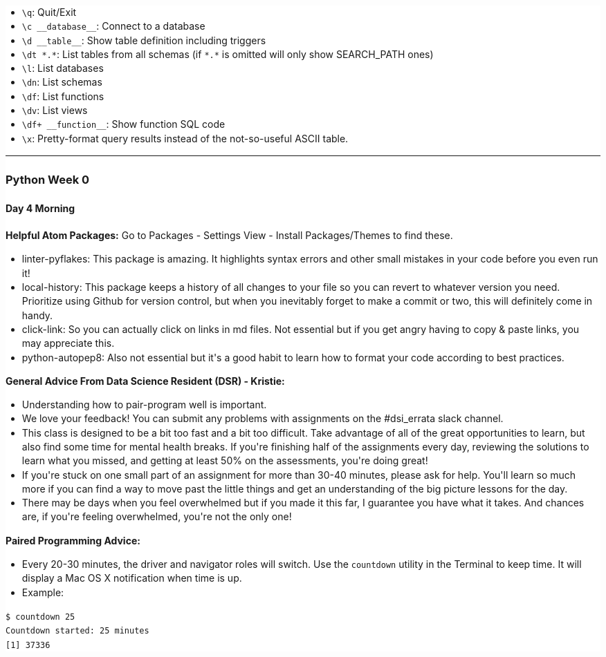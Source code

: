 * `\q`: Quit/Exit
* `\c __database__`: Connect to a database
* `\d __table__`: Show table definition including triggers
* `\dt *.*`: List tables from all schemas (if `*.*` is omitted will only show SEARCH_PATH ones)
* `\l`: List databases
* `\dn`: List schemas
* `\df`: List functions
* `\dv`: List views
* `\df+ __function__`: Show function SQL code
* `\x`: Pretty-format query results instead of the not-so-useful ASCII table.

---

### Python Week 0
#### Day 4 Morning

**Helpful Atom Packages:**
Go to Packages - Settings View - Install Packages/Themes to find these.

* linter-pyflakes: This package is amazing. It highlights syntax errors and other small mistakes in your code before you even run it!
* local-history: This package keeps a history of all changes to your file so you can revert to whatever version you need. Prioritize using Github for version control, but when you inevitably forget to make a commit or two, this will definitely come in handy.
* click-link: So you can actually click on links in md files. Not essential but if you get angry having to copy & paste links, you may appreciate this.
* python-autopep8: Also not essential but it's a good habit to learn how to format your code according to best practices.

**General Advice From Data Science Resident (DSR) -  Kristie:**
* Understanding how to pair-program well is important.
* We love your feedback! You can submit any problems with assignments on the #dsi_errata slack channel.
* This class is designed to be a bit too fast and a bit too difficult. Take advantage of all of the great opportunities to learn, but also find some time for mental health breaks. If you're finishing half of the assignments every day, reviewing the solutions to learn what you missed, and getting at least 50% on the assessments, you're doing great!
* If you're stuck on one small part of an assignment for more than 30-40 minutes, please ask for help. You'll learn so much more if you can find a way to move past the little things and get an understanding of the big picture lessons for the day.
* There may be days when you feel overwhelmed but if you made it this far, I guarantee you have what it takes. And chances are, if you're feeling overwhelmed, you're not the only one!

**Paired Programming Advice:**
* Every 20-30 minutes, the driver and navigator roles will switch. Use the
`countdown` utility in the Terminal to keep time. It will display a Mac OS X
notification when time is up.
* Example:
```
$ countdown 25
Countdown started: 25 minutes
[1] 37336
```
